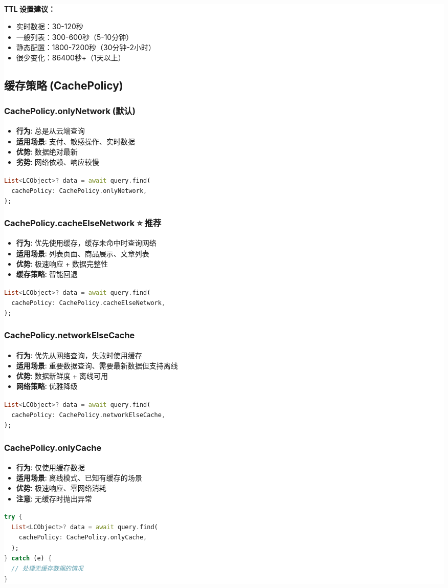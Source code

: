 **TTL 设置建议：**
- 实时数据：30-120秒
- 一般列表：300-600秒（5-10分钟）
- 静态配置：1800-7200秒（30分钟-2小时）
- 很少变化：86400秒+（1天以上）

## 缓存策略 (CachePolicy)

### CachePolicy.onlyNetwork (默认)
- **行为**: 总是从云端查询
- **适用场景**: 支付、敏感操作、实时数据
- **优势**: 数据绝对最新
- **劣势**: 网络依赖、响应较慢

```dart
List<LCObject>? data = await query.find(
  cachePolicy: CachePolicy.onlyNetwork,
);
```

### CachePolicy.cacheElseNetwork ⭐ **推荐**
- **行为**: 优先使用缓存，缓存未命中时查询网络
- **适用场景**: 列表页面、商品展示、文章列表
- **优势**: 极速响应 + 数据完整性
- **缓存策略**: 智能回退

```dart
List<LCObject>? data = await query.find(
  cachePolicy: CachePolicy.cacheElseNetwork,
);
```

### CachePolicy.networkElseCache
- **行为**: 优先从网络查询，失败时使用缓存
- **适用场景**: 重要数据查询、需要最新数据但支持离线
- **优势**: 数据新鲜度 + 离线可用
- **网络策略**: 优雅降级

```dart
List<LCObject>? data = await query.find(
  cachePolicy: CachePolicy.networkElseCache,
);
```

### CachePolicy.onlyCache
- **行为**: 仅使用缓存数据
- **适用场景**: 离线模式、已知有缓存的场景
- **优势**: 极速响应、零网络消耗
- **注意**: 无缓存时抛出异常

```dart
try {
  List<LCObject>? data = await query.find(
    cachePolicy: CachePolicy.onlyCache,
  );
} catch (e) {
  // 处理无缓存数据的情况
}
```
